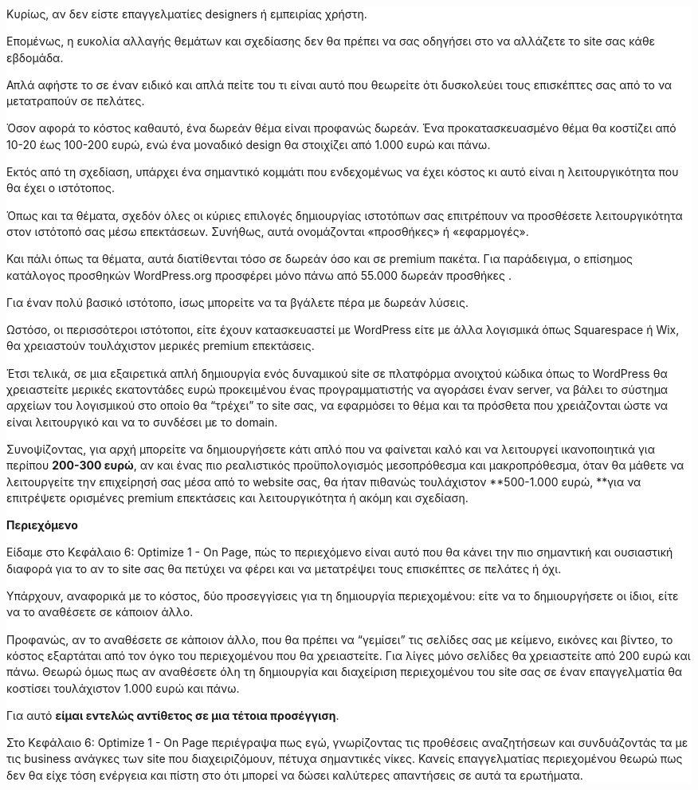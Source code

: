 Κυρίως, αν δεν είστε επαγγελματίες designers ή εμπειρίας χρήστη.

Επομένως, η ευκολία αλλαγής θεμάτων και σχεδίασης δεν θα πρέπει να σας οδηγήσει στο να αλλάζετε το site σας κάθε εβδομάδα.

Απλά αφήστε το σε έναν ειδικό και απλά πείτε του τι είναι αυτό που θεωρείτε ότι δυσκολεύει τους επισκέπτες σας από το να μετατραπούν σε πελάτες.

Όσον αφορά το κόστος καθαυτό, ένα δωρεάν θέμα είναι προφανώς δωρεάν. Ένα προκατασκευασμένο θέμα θα κοστίζει από 10-20 έως 100-200 ευρώ, ενώ ένα μοναδικό design θα στοιχίζει από 1.000 ευρώ και πάνω.

Εκτός από τη σχεδίαση, υπάρχει ένα σημαντικό κομμάτι που ενδεχομένως να έχει κόστος κι αυτό είναι η λειτουργικότητα που θα έχει ο ιστότοπος.

Όπως και τα θέματα, σχεδόν όλες οι κύριες επιλογές δημιουργίας ιστοτόπων σας επιτρέπουν να προσθέσετε λειτουργικότητα στον ιστότοπό σας μέσω επεκτάσεων. Συνήθως, αυτά ονομάζονται «προσθήκες» ή «εφαρμογές».

Και πάλι όπως τα θέματα, αυτά διατίθενται τόσο σε δωρεάν όσο και σε premium πακέτα. Για παράδειγμα, ο επίσημος κατάλογος προσθηκών WordPress.org προσφέρει μόνο πάνω από 55.000 δωρεάν προσθήκες .

Για έναν πολύ βασικό ιστότοπο, ίσως μπορείτε να τα βγάλετε πέρα με δωρεάν λύσεις.

Ωστόσο, οι περισσότεροι ιστότοποι, είτε έχουν κατασκευαστεί με WordPress είτε με άλλα λογισμικά όπως Squarespace ή Wix, θα χρειαστούν τουλάχιστον μερικές premium επεκτάσεις.

Έτσι τελικά, σε μια εξαιρετικά απλή δημιουργία ενός δυναμικού site σε πλατφόρμα ανοιχτού κώδικα όπως το WordPress θα χρειαστείτε μερικές εκατοντάδες ευρώ προκειμένου ένας προγραμματιστής να αγοράσει έναν server, να βάλει το σύστημα αρχείων του λογισμικού στο οποίο θα “τρέχει” το site σας, να εφαρμόσει το θέμα και τα πρόσθετα που χρειάζονται ώστε να είναι λειτουργικό και να το συνδέσει με το domain.

Συνοψίζοντας, για αρχή μπορείτε να δημιουργήσετε κάτι απλό που να φαίνεται καλό και να λειτουργεί ικανοποιητικά για περίπου **200-300 ευρώ**, αν και ένας πιο ρεαλιστικός προϋπολογισμός μεσοπρόθεσμα και μακροπρόθεσμα, όταν θα μάθετε να λειτουργείτε την επιχείρησή σας μέσα από το website σας, θα ήταν πιθανώς τουλάχιστον **500-1.000 ευρώ, **για να επιτρέψετε ορισμένες premium επεκτάσεις και λειτουργικότητα ή ακόμη και σχεδίαση.

**Περιεχόμενο**

Είδαμε στο Κεφάλαιο 6: Optimize 1 - On Page, πώς το περιεχόμενο είναι αυτό που θα κάνει την πιο σημαντική και ουσιαστική διαφορά για το αν το site σας θα πετύχει να φέρει και να μετατρέψει τους επισκέπτες σε πελάτες ή όχι.

Υπάρχουν, αναφορικά με το κόστος, δύο προσεγγίσεις για τη δημιουργία περιεχομένου: είτε να το δημιουργήσετε οι ίδιοι, είτε να το αναθέσετε σε κάποιον άλλο.

Προφανώς, αν το αναθέσετε σε κάποιον άλλο, που θα πρέπει να “γεμίσει” τις σελίδες σας με κείμενο, εικόνες και βίντεο, το κόστος εξαρτάται από τον όγκο του περιεχομένου που θα χρειαστείτε. Για λίγες μόνο σελίδες θα χρειαστείτε από 200 ευρώ και πάνω. Θεωρώ όμως πως αν αναθέσετε όλη τη δημιουργία και διαχείριση περιεχομένου του site σας σε έναν επαγγελματία θα κοστίσει τουλάχιστον 1.000 ευρώ και πάνω.

Για αυτό **είμαι εντελώς αντίθετος σε μια τέτοια προσέγγιση**.

Στο Κεφάλαιο 6: Optimize 1 - On Page περιέγραψα πως εγώ, γνωρίζοντας τις προθέσεις αναζητήσεων και συνδυάζοντάς τα με τις business ανάγκες των site που διαχειριζόμουν, πέτυχα σημαντικές νίκες. Κανείς επαγγελματίας περιεχομένου θεωρώ πως δεν θα είχε τόση ενέργεια και πίστη στο ότι μπορεί να δώσει καλύτερες απαντήσεις σε αυτά τα ερωτήματα.
